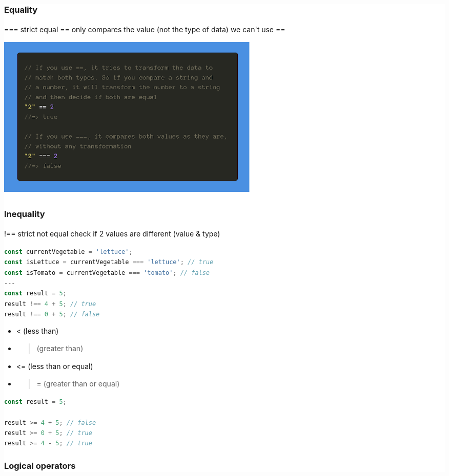 ### Equality

=== strict equal
==  only compares the value (not the type of data)
we can't use  ==

![](./images/comparsion.png)


### Inequality

!== strict not equal 
check if 2 values are different (value & type)


```js
const currentVegetable = 'lettuce';
const isLettuce = currentVegetable === 'lettuce'; // true
const isTomato = currentVegetable === 'tomato'; // false
---
const result = 5;
result !== 4 + 5; // true
result !== 0 + 5; // false

```

* < (less than)
* > (greater than) 
* <= (less than or equal) 
* >= (greater than or equal)

```js
const result = 5;

result >= 4 + 5; // false
result >= 0 + 5; // true
result >= 4 - 5; // true
```

### Logical operators
